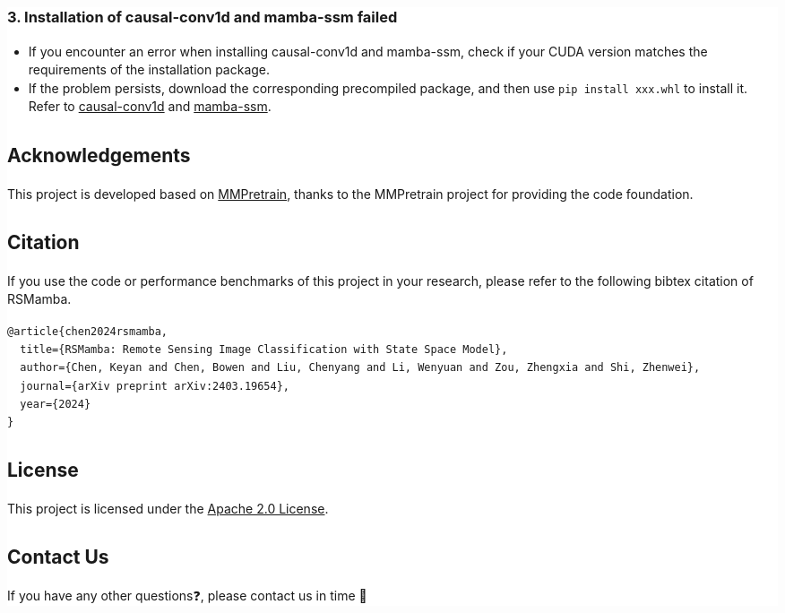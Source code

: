 
### 3. Installation of causal-conv1d and mamba-ssm failed

- If you encounter an error when installing causal-conv1d and mamba-ssm, check if your CUDA version matches the requirements of the installation package.
- If the problem persists, download the corresponding precompiled package, and then use `pip install xxx.whl` to install it. Refer to [causal-conv1d](https://github.com/Dao-AILab/causal-conv1d/releases) and [mamba-ssm](https://github.com/state-spaces/mamba/releases).


</details>

## Acknowledgements

This project is developed based on [MMPretrain](https://github.com/open-mmlab/mmpretrain), thanks to the MMPretrain project for providing the code foundation.

## Citation

If you use the code or performance benchmarks of this project in your research, please refer to the following bibtex citation of RSMamba.

```
@article{chen2024rsmamba,
  title={RSMamba: Remote Sensing Image Classification with State Space Model},
  author={Chen, Keyan and Chen, Bowen and Liu, Chenyang and Li, Wenyuan and Zou, Zhengxia and Shi, Zhenwei},
  journal={arXiv preprint arXiv:2403.19654},
  year={2024}
}
```

## License

This project is licensed under the [Apache 2.0 License](LICENSE).

## Contact Us

If you have any other questions❓, please contact us in time 👬
